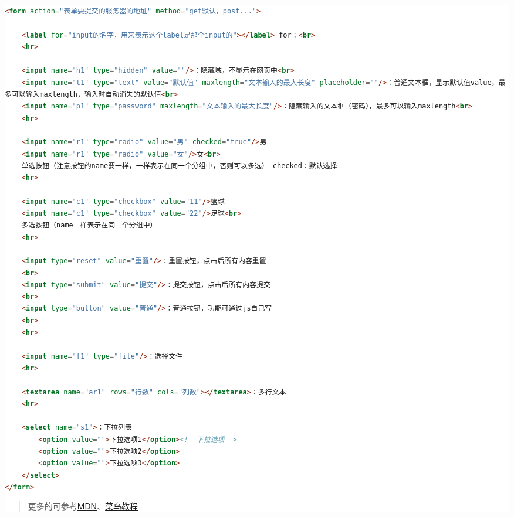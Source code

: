 ```html
<form action="表单要提交的服务器的地址" method="get默认，post...">

    <label for="input的名字，用来表示这个label是那个input的"></label> for：<br>
    <hr>

    <input name="h1" type="hidden" value=""/>：隐藏域，不显示在网页中<br>
    <input name="t1" type="text" value="默认值" maxlength="文本输入的最大长度" placeholder=""/>：普通文本框，显示默认值value，最多可以输入maxlength，输入时自动消失的默认值<br>
    <input name="p1" type="password" maxlength="文本输入的最大长度"/>：隐藏输入的文本框（密码），最多可以输入maxlength<br>
    <hr>

    <input name="r1" type="radio" value="男" checked="true"/>男
    <input name="r1" type="radio" value="女"/>女<br>
    单选按钮（注意按钮的name要一样，一样表示在同一个分组中，否则可以多选） checked：默认选择
    <hr>

    <input name="c1" type="checkbox" value="11"/>篮球
    <input name="c1" type="checkbox" value="22"/>足球<br>
    多选按钮（name一样表示在同一个分组中）
    <hr>

    <input type="reset" value="重置"/>：重置按钮，点击后所有内容重置
    <br>
    <input type="submit" value="提交"/>：提交按钮，点击后所有内容提交
    <br>
    <input type="button" value="普通"/>：普通按钮，功能可通过js自己写
    <br>
    <hr>

    <input name="f1" type="file"/>：选择文件
    <hr>

    <textarea name="ar1" rows="行数" cols="列数"></textarea>：多行文本
    <hr>

    <select name="s1">：下拉列表
        <option value="">下拉选项1</option><!--下拉选项-->
        <option value="">下拉选项2</option>
        <option value="">下拉选项3</option>
    </select>
</form>
```

> 更多的可参考[MDN](https://developer.mozilla.org/zh-CN/docs/Web/HTML/Element)、[菜鸟教程](https://www.runoob.com/html/html-tutorial.html)





















